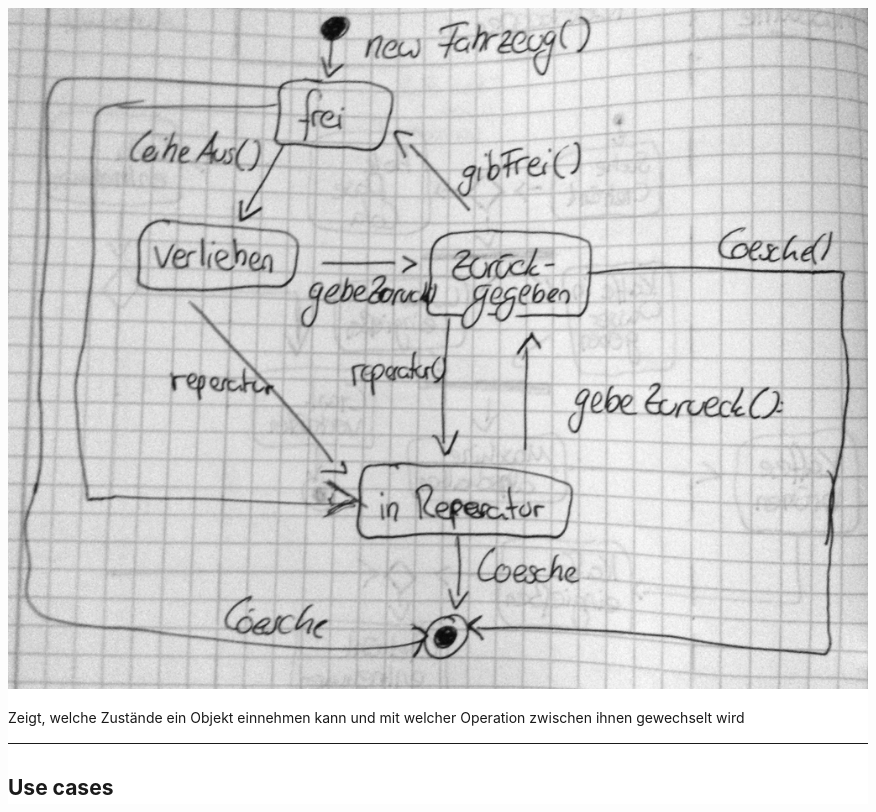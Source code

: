 ![](img/SAE_zust.jpg)

Zeigt, welche Zustände ein Objekt einnehmen kann und mit welcher Operation zwischen ihnen gewechselt wird

---

## Use cases
